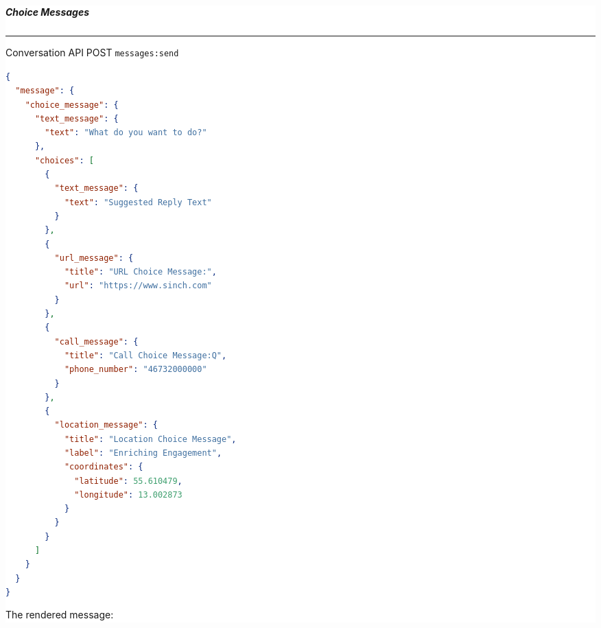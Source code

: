 ##### Choice Messages

---

Conversation API POST `messages:send`

```json
{
  "message": {
    "choice_message": {
      "text_message": {
        "text": "What do you want to do?"
      },
      "choices": [
        {
          "text_message": {
            "text": "Suggested Reply Text"
          }
        },
        {
          "url_message": {
            "title": "URL Choice Message:",
            "url": "https://www.sinch.com"
          }
        },
        {
          "call_message": {
            "title": "Call Choice Message:Q",
            "phone_number": "46732000000"
          }
        },
        {
          "location_message": {
            "title": "Location Choice Message",
            "label": "Enriching Engagement",
            "coordinates": {
              "latitude": 55.610479,
              "longitude": 13.002873
            }
          }
        }
      ]
    }
  }
}
```

The rendered message:
